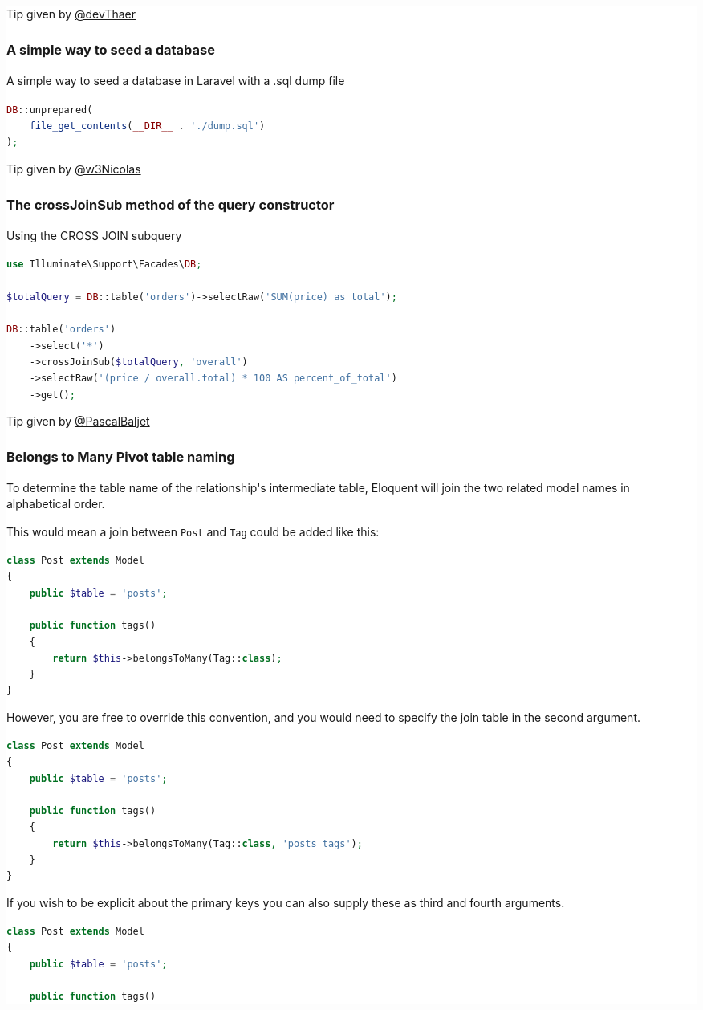 Tip given by [@devThaer](https://twitter.com/devThaer/status/1442133797223403521)

### A simple way to seed a database
A simple way to seed a database in Laravel with a .sql dump file
```php
DB::unprepared(
    file_get_contents(__DIR__ . './dump.sql')
);
```
Tip given by [@w3Nicolas](https://twitter.com/w3Nicolas/status/1447902369388249091)

### The crossJoinSub method of the query constructor
Using the CROSS JOIN subquery
```php
use Illuminate\Support\Facades\DB;

$totalQuery = DB::table('orders')->selectRaw('SUM(price) as total');

DB::table('orders')
    ->select('*')
    ->crossJoinSub($totalQuery, 'overall')
    ->selectRaw('(price / overall.total) * 100 AS percent_of_total')
    ->get();
```

Tip given by [@PascalBaljet](https://twitter.com/pascalbaljet)

### Belongs to Many Pivot table naming

To determine the table name of the relationship's intermediate table, Eloquent will join the two related model names in alphabetical order. 

This would mean a join between `Post` and `Tag` could be added like this:

```php
class Post extends Model
{
    public $table = 'posts';

    public function tags()
    {
        return $this->belongsToMany(Tag::class);
    }
}
```
However, you are free to override this convention, and you would need to specify the join table in the second argument.

```php
class Post extends Model
{
    public $table = 'posts';

    public function tags()
    {
        return $this->belongsToMany(Tag::class, 'posts_tags');
    }
}
```
If you wish to be explicit about the primary keys you can also supply these as third and fourth arguments.
```php
class Post extends Model
{
    public $table = 'posts';

    public function tags()
```